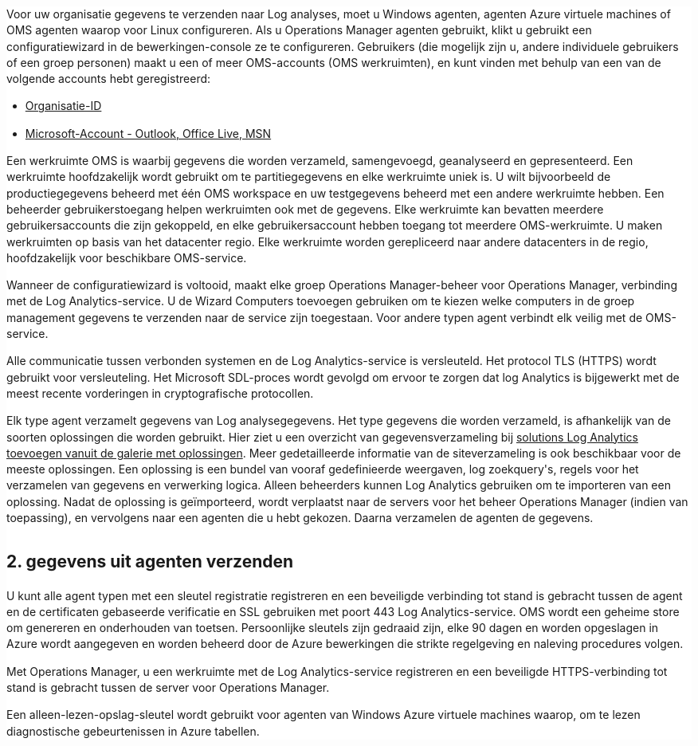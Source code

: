 Voor uw organisatie gegevens te verzenden naar Log analyses, moet u Windows agenten, agenten Azure virtuele machines of OMS agenten waarop voor Linux configureren. Als u Operations Manager agenten gebruikt, klikt u gebruikt een configuratiewizard in de bewerkingen-console ze te configureren. Gebruikers (die mogelijk zijn u, andere individuele gebruikers of een groep personen) maakt u een of meer OMS-accounts (OMS werkruimten), en kunt vinden met behulp van een van de volgende accounts hebt geregistreerd:


- [Organisatie-ID](../active-directory/sign-up-organization.md)

- [Microsoft-Account - Outlook, Office Live, MSN](http://www.microsoft.com/account/default.aspx)

Een werkruimte OMS is waarbij gegevens die worden verzameld, samengevoegd, geanalyseerd en gepresenteerd. Een werkruimte hoofdzakelijk wordt gebruikt om te partitiegegevens en elke werkruimte uniek is. U wilt bijvoorbeeld de productiegegevens beheerd met één OMS workspace en uw testgegevens beheerd met een andere werkruimte hebben. Een beheerder gebruikerstoegang helpen werkruimten ook met de gegevens. Elke werkruimte kan bevatten meerdere gebruikersaccounts die zijn gekoppeld, en elke gebruikersaccount hebben toegang tot meerdere OMS-werkruimte. U maken werkruimten op basis van het datacenter regio. Elke werkruimte worden gerepliceerd naar andere datacenters in de regio, hoofdzakelijk voor beschikbare OMS-service.

Wanneer de configuratiewizard is voltooid, maakt elke groep Operations Manager-beheer voor Operations Manager, verbinding met de Log Analytics-service. U de Wizard Computers toevoegen gebruiken om te kiezen welke computers in de groep management gegevens te verzenden naar de service zijn toegestaan. Voor andere typen agent verbindt elk veilig met de OMS-service.

Alle communicatie tussen verbonden systemen en de Log Analytics-service is versleuteld.  Het protocol TLS (HTTPS) wordt gebruikt voor versleuteling.  Het Microsoft SDL-proces wordt gevolgd om ervoor te zorgen dat log Analytics is bijgewerkt met de meest recente vorderingen in cryptografische protocollen.

Elk type agent verzamelt gegevens van Log analysegegevens. Het type gegevens die worden verzameld, is afhankelijk van de soorten oplossingen die worden gebruikt. Hier ziet u een overzicht van gegevensverzameling bij [solutions Log Analytics toevoegen vanuit de galerie met oplossingen](log-analytics-add-solutions.md). Meer gedetailleerde informatie van de siteverzameling is ook beschikbaar voor de meeste oplossingen. Een oplossing is een bundel van vooraf gedefinieerde weergaven, log zoekquery's, regels voor het verzamelen van gegevens en verwerking logica. Alleen beheerders kunnen Log Analytics gebruiken om te importeren van een oplossing. Nadat de oplossing is geïmporteerd, wordt verplaatst naar de servers voor het beheer Operations Manager (indien van toepassing), en vervolgens naar een agenten die u hebt gekozen. Daarna verzamelen de agenten de gegevens.

## <a name="2-send-data-from-agents"></a>2. gegevens uit agenten verzenden

U kunt alle agent typen met een sleutel registratie registreren en een beveiligde verbinding tot stand is gebracht tussen de agent en de certificaten gebaseerde verificatie en SSL gebruiken met poort 443 Log Analytics-service. OMS wordt een geheime store om genereren en onderhouden van toetsen. Persoonlijke sleutels zijn gedraaid zijn, elke 90 dagen en worden opgeslagen in Azure wordt aangegeven en worden beheerd door de Azure bewerkingen die strikte regelgeving en naleving procedures volgen.

Met Operations Manager, u een werkruimte met de Log Analytics-service registreren en een beveiligde HTTPS-verbinding tot stand is gebracht tussen de server voor Operations Manager.

Een alleen-lezen-opslag-sleutel wordt gebruikt voor agenten van Windows Azure virtuele machines waarop, om te lezen diagnostische gebeurtenissen in Azure tabellen.
